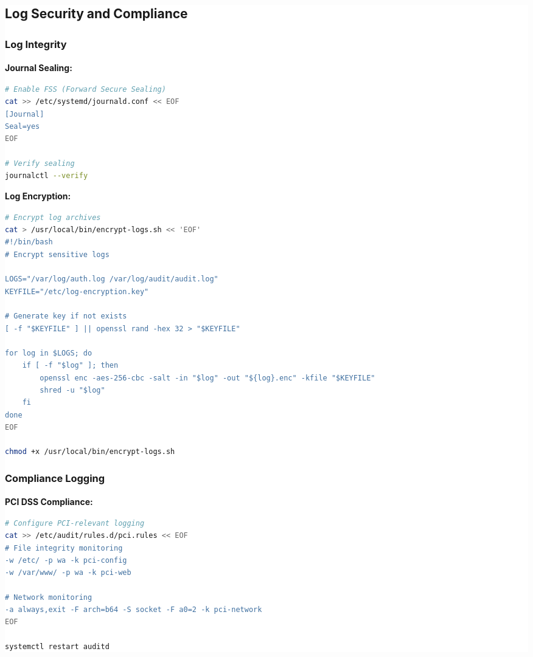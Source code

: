 ```bash
```

## Log Security and Compliance

### Log Integrity

**Journal Sealing:**

```bash
# Enable FSS (Forward Secure Sealing)
cat >> /etc/systemd/journald.conf << EOF
[Journal]
Seal=yes
EOF

# Verify sealing
journalctl --verify
```

**Log Encryption:**

```bash
# Encrypt log archives
cat > /usr/local/bin/encrypt-logs.sh << 'EOF'
#!/bin/bash
# Encrypt sensitive logs

LOGS="/var/log/auth.log /var/log/audit/audit.log"
KEYFILE="/etc/log-encryption.key"

# Generate key if not exists
[ -f "$KEYFILE" ] || openssl rand -hex 32 > "$KEYFILE"

for log in $LOGS; do
    if [ -f "$log" ]; then
        openssl enc -aes-256-cbc -salt -in "$log" -out "${log}.enc" -kfile "$KEYFILE"
        shred -u "$log"
    fi
done
EOF

chmod +x /usr/local/bin/encrypt-logs.sh
```

### Compliance Logging

**PCI DSS Compliance:**

```bash
# Configure PCI-relevant logging
cat >> /etc/audit/rules.d/pci.rules << EOF
# File integrity monitoring
-w /etc/ -p wa -k pci-config
-w /var/www/ -p wa -k pci-web

# Network monitoring
-a always,exit -F arch=b64 -S socket -F a0=2 -k pci-network
EOF

systemctl restart auditd
```
